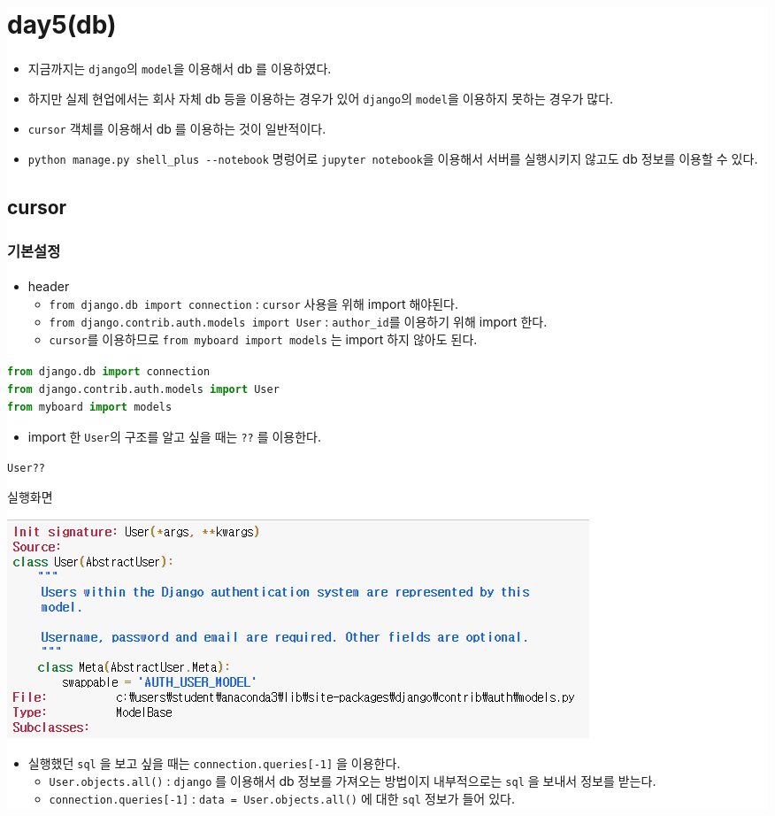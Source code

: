 # day5(db)

* 지금까지는 `django`의 `model`을 이용해서 db 를 이용하였다.
* 하지만 실제 현업에서는 회사 자체 db 등을 이용하는 경우가 있어 `django`의 `model`을 이용하지 못하는 경우가 많다.
* `cursor` 객체를 이용해서  db 를 이용하는 것이 일반적이다.



* `python manage.py shell_plus --notebook` 명렁어로 `jupyter notebook`을 이용해서 서버를 실행시키지 않고도 db 정보를 이용할 수 있다.

## cursor

### 기본설정

* header
  * `from django.db import connection` : `cursor` 사용을 위해 import 해야된다.
  * `from django.contrib.auth.models import User` : `author_id`를 이용하기 위해 import 한다.
  * `cursor`를 이용하므로 `from myboard import models` 는 import 하지 않아도 된다.

```python
from django.db import connection
from django.contrib.auth.models import User
from myboard import models
```

* import 한 `User`의 구조를 알고 싶을 때는 `??` 를 이용한다.

```python
User??
```

실행화면

![c1](images/c1.png)





* 실행했던 `sql` 을 보고 싶을 때는 `connection.queries[-1]` 을 이용한다.
  * `User.objects.all()` : `django` 를 이용해서 db 정보를 가져오는 방법이지 내부적으로는 `sql` 을 보내서 정보를 받는다.
  * `connection.queries[-1]` : `data = User.objects.all()` 에 대한 `sql` 정보가 들어 있다.
